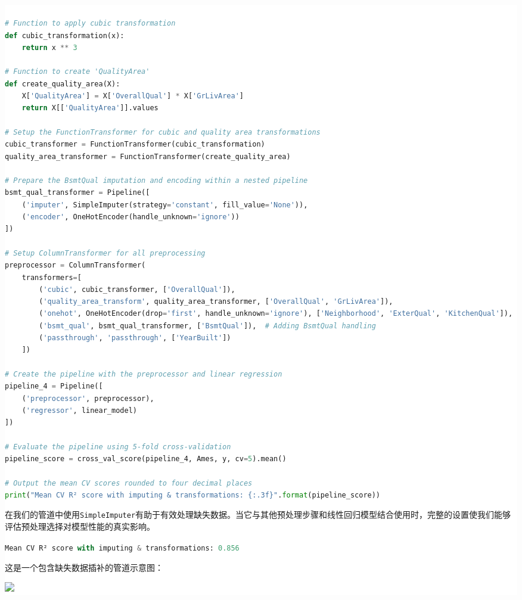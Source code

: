```py

# Function to apply cubic transformation
def cubic_transformation(x):
    return x ** 3

# Function to create 'QualityArea'
def create_quality_area(X):
    X['QualityArea'] = X['OverallQual'] * X['GrLivArea']
    return X[['QualityArea']].values

# Setup the FunctionTransformer for cubic and quality area transformations
cubic_transformer = FunctionTransformer(cubic_transformation)
quality_area_transformer = FunctionTransformer(create_quality_area)

# Prepare the BsmtQual imputation and encoding within a nested pipeline
bsmt_qual_transformer = Pipeline([
    ('imputer', SimpleImputer(strategy='constant', fill_value='None')),
    ('encoder', OneHotEncoder(handle_unknown='ignore'))
])

# Setup ColumnTransformer for all preprocessing
preprocessor = ColumnTransformer(
    transformers=[
        ('cubic', cubic_transformer, ['OverallQual']),
        ('quality_area_transform', quality_area_transformer, ['OverallQual', 'GrLivArea']),
        ('onehot', OneHotEncoder(drop='first', handle_unknown='ignore'), ['Neighborhood', 'ExterQual', 'KitchenQual']),
        ('bsmt_qual', bsmt_qual_transformer, ['BsmtQual']),  # Adding BsmtQual handling
        ('passthrough', 'passthrough', ['YearBuilt'])
    ])

# Create the pipeline with the preprocessor and linear regression
pipeline_4 = Pipeline([
    ('preprocessor', preprocessor),
    ('regressor', linear_model)
])

# Evaluate the pipeline using 5-fold cross-validation
pipeline_score = cross_val_score(pipeline_4, Ames, y, cv=5).mean()

# Output the mean CV scores rounded to four decimal places
print("Mean CV R² score with imputing & transformations: {:.3f}".format(pipeline_score))
```

在我们的管道中使用`SimpleImputer`有助于有效处理缺失数据。当它与其他预处理步骤和线性回归模型结合使用时，完整的设置使我们能够评估预处理选择对模型性能的真实影响。

```py
Mean CV R² score with imputing & transformations: 0.856
```

这是一个包含缺失数据插补的管道示意图：

![](https://machinelearningmastery.com/the-power-of-pipelines/screenshot-2024-04-30-at-12-36-48/)
